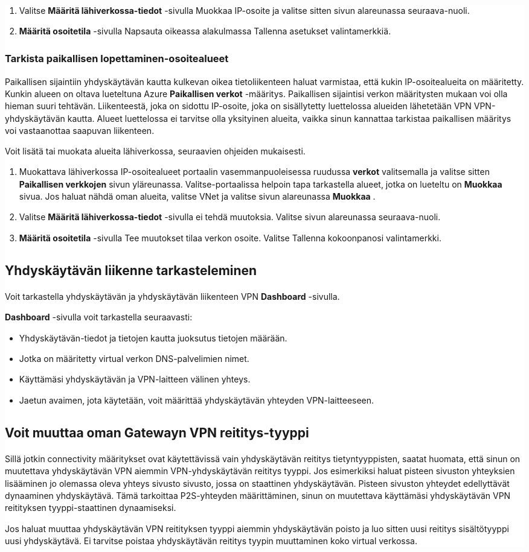 1. Valitse **Määritä lähiverkossa-tiedot** -sivulla Muokkaa IP-osoite ja valitse sitten sivun alareunassa seuraava-nuoli.

1. **Määritä osoitetila** -sivulla Napsauta oikeassa alakulmassa Tallenna asetukset valintamerkkiä.

### <a name="verify-the-address-ranges-for-your-local-networks"></a>Tarkista paikallisen lopettaminen-osoitealueet

Paikallisen sijaintiin yhdyskäytävän kautta kulkevan oikea tietoliikenteen haluat varmistaa, että kukin IP-osoitealueita on määritetty. Kunkin alueen on oltava lueteltuna Azure **Paikallisen verkot** -määritys. Paikallisen sijaintisi verkon määritysten mukaan voi olla hieman suuri tehtävän. Liikenteestä, joka on sidottu IP-osoite, joka on sisällytetty luettelossa alueiden lähetetään VPN VPN-yhdyskäytävän kautta. Alueet luettelossa ei tarvitse olla yksityinen alueita, vaikka sinun kannattaa tarkistaa paikallisen määritys voi vastaanottaa saapuvan liikenteen.

Voit lisätä tai muokata alueita lähiverkossa, seuraavien ohjeiden mukaisesti.

1. Muokattava lähiverkossa IP-osoitealueet portaalin vasemmanpuoleisessa ruudussa **verkot** valitsemalla ja valitse sitten **Paikallisen verkkojen** sivun yläreunassa. Valitse-portaalissa helpoin tapa tarkastella alueet, jotka on lueteltu on **Muokkaa** sivua. Jos haluat nähdä oman alueita, valitse VNet ja valitse sivun alareunassa **Muokkaa** .

1. Valitse **Määritä lähiverkossa-tiedot** -sivulla ei tehdä muutoksia. Valitse sivun alareunassa seuraava-nuoli.

1. **Määritä osoitetila** -sivulla Tee muutokset tilaa verkon osoite. Valitse Tallenna kokoonpanosi valintamerkki.

## <a name="how-to-view-gateway-traffic"></a>Yhdyskäytävän liikenne tarkasteleminen

Voit tarkastella yhdyskäytävän ja yhdyskäytävän liikenteen VPN **Dashboard** -sivulla.

**Dashboard** -sivulla voit tarkastella seuraavasti:

- Yhdyskäytävän-tiedot ja tietojen kautta juoksutus tietojen määrään.

- Jotka on määritetty virtual verkon DNS-palvelimien nimet.

- Käyttämäsi yhdyskäytävän ja VPN-laitteen välinen yhteys.

- Jaetun avaimen, jota käytetään, voit määrittää yhdyskäytävän yhteyden VPN-laitteeseen.


## <a name="how-to-change-the-vpn-routing-type-for-your-gateway"></a>Voit muuttaa oman Gatewayn VPN reititys-tyyppi

Sillä jotkin connectivity määritykset ovat käytettävissä vain yhdyskäytävän reititys tietyntyyppisten, saatat huomata, että sinun on muutettava yhdyskäytävän VPN aiemmin VPN-yhdyskäytävän reititys tyyppi. Jos esimerkiksi haluat pisteen sivuston yhteyksien lisääminen jo olemassa oleva yhteys sivusto sivusto, jossa on staattinen yhdyskäytävän. Pisteen sivuston yhteydet edellyttävät dynaaminen yhdyskäytävä. Tämä tarkoittaa P2S-yhteyden määrittäminen, sinun on muutettava käyttämäsi yhdyskäytävän VPN reitityksen tyyppi-staattinen dynaamiseksi.

Jos haluat muuttaa yhdyskäytävän VPN reitityksen tyyppi aiemmin yhdyskäytävän poisto ja luo sitten uusi reititys sisältötyyppi uusi yhdyskäytävä. Ei tarvitse poistaa yhdyskäytävän reititys tyypin muuttaminen koko virtual verkossa.
